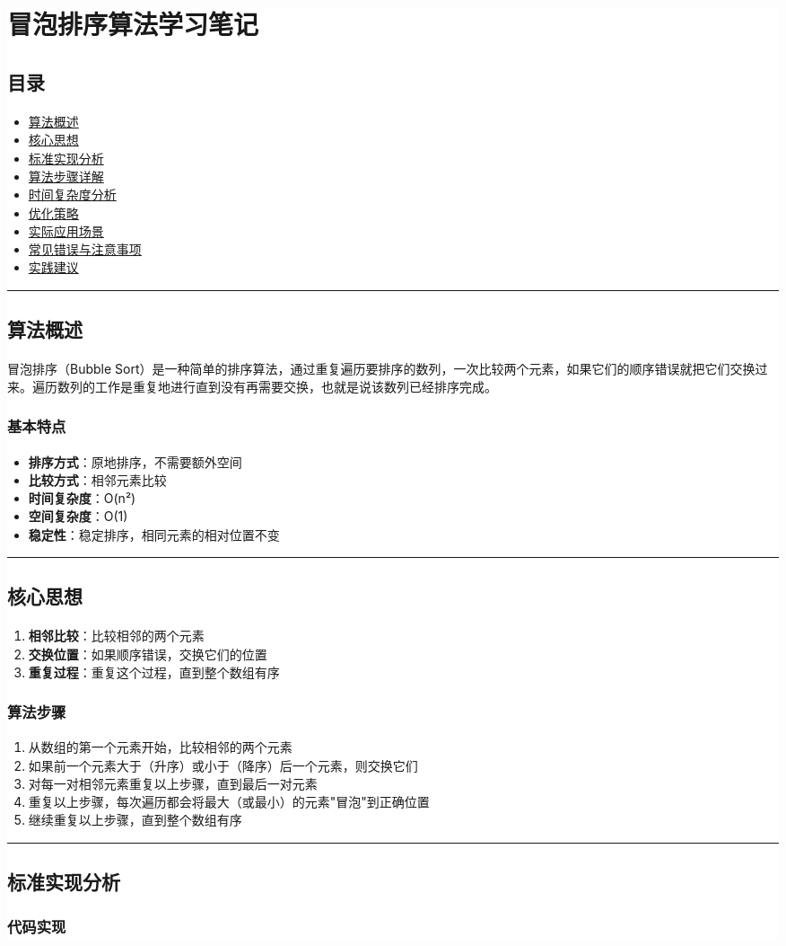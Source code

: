 # 冒泡排序算法学习笔记

## 目录
- [算法概述](#算法概述)
- [核心思想](#核心思想)
- [标准实现分析](#标准实现分析)
- [算法步骤详解](#算法步骤详解)
- [时间复杂度分析](#时间复杂度分析)
- [优化策略](#优化策略)
- [实际应用场景](#实际应用场景)
- [常见错误与注意事项](#常见错误与注意事项)
- [实践建议](#实践建议)

---

## 算法概述

冒泡排序（Bubble Sort）是一种简单的排序算法，通过重复遍历要排序的数列，一次比较两个元素，如果它们的顺序错误就把它们交换过来。遍历数列的工作是重复地进行直到没有再需要交换，也就是说该数列已经排序完成。

### 基本特点
- **排序方式**：原地排序，不需要额外空间
- **比较方式**：相邻元素比较
- **时间复杂度**：O(n²)
- **空间复杂度**：O(1)
- **稳定性**：稳定排序，相同元素的相对位置不变

---

## 核心思想

1. **相邻比较**：比较相邻的两个元素
2. **交换位置**：如果顺序错误，交换它们的位置
3. **重复过程**：重复这个过程，直到整个数组有序

### 算法步骤
1. 从数组的第一个元素开始，比较相邻的两个元素
2. 如果前一个元素大于（升序）或小于（降序）后一个元素，则交换它们
3. 对每一对相邻元素重复以上步骤，直到最后一对元素
4. 重复以上步骤，每次遍历都会将最大（或最小）的元素"冒泡"到正确位置
5. 继续重复以上步骤，直到整个数组有序

---

## 标准实现分析

### 代码实现
